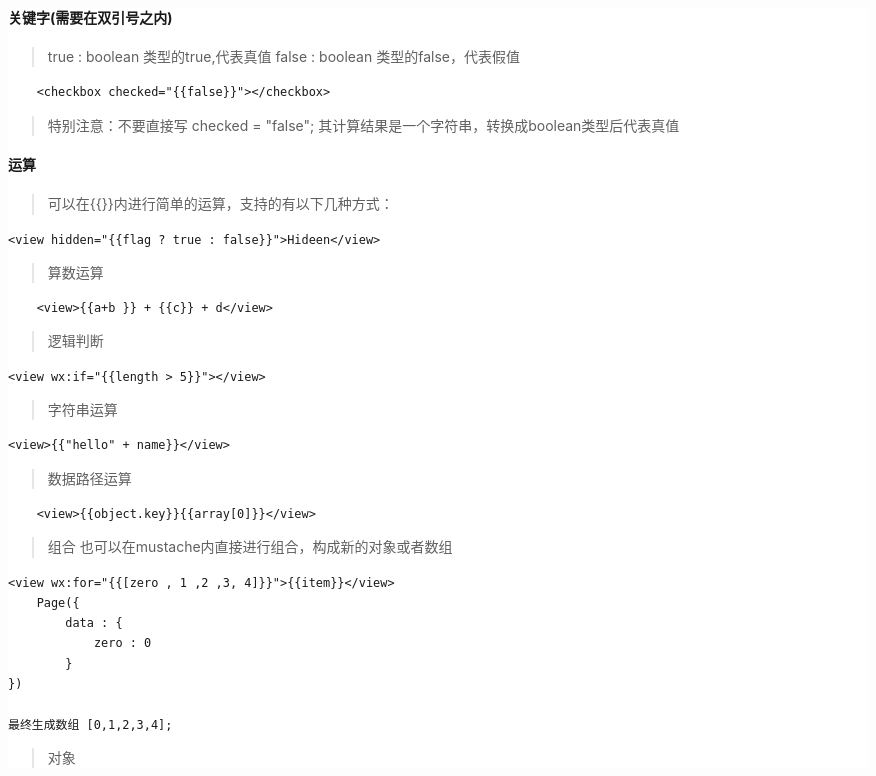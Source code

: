 #### 关键字(需要在双引号之内)

> true : boolean 类型的true,代表真值
> false : boolean 类型的false，代表假值

```
	<checkbox checked="{{false}}"></checkbox>
```

> 特别注意：不要直接写 checked = "false"; 其计算结果是一个字符串，转换成boolean类型后代表真值
> 

#### 运算

> 可以在{{}}内进行简单的运算，支持的有以下几种方式：

```
<view hidden="{{flag ? true : false}}">Hideen</view>
``` 

> 算数运算

```
	<view>{{a+b }} + {{c}} + d</view>
```


> 逻辑判断

```
<view wx:if="{{length > 5}}"></view>
```

> 字符串运算

```
<view>{{"hello" + name}}</view>
```

> 数据路径运算

```
	<view>{{object.key}}{{array[0]}}</view>
```

> 组合 	也可以在mustache内直接进行组合，构成新的对象或者数组

> > 

```
<view wx:for="{{[zero , 1 ,2 ,3, 4]}}">{{item}}</view>	
	Page({
		data : {
			zero : 0
		}
})
	
最终生成数组 [0,1,2,3,4];

```

> 对象
